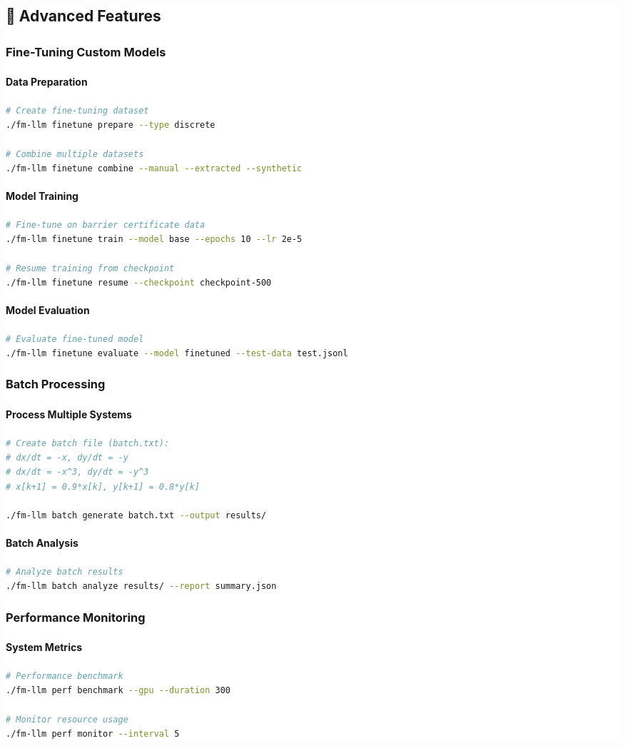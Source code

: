 
## 🔬 **Advanced Features**

### **Fine-Tuning Custom Models**

#### **Data Preparation**
```bash
# Create fine-tuning dataset
./fm-llm finetune prepare --type discrete

# Combine multiple datasets
./fm-llm finetune combine --manual --extracted --synthetic
```

#### **Model Training**
```bash
# Fine-tune on barrier certificate data
./fm-llm finetune train --model base --epochs 10 --lr 2e-5

# Resume training from checkpoint
./fm-llm finetune resume --checkpoint checkpoint-500
```

#### **Model Evaluation**
```bash
# Evaluate fine-tuned model
./fm-llm finetune evaluate --model finetuned --test-data test.jsonl
```

### **Batch Processing**

#### **Process Multiple Systems**
```bash
# Create batch file (batch.txt):
# dx/dt = -x, dy/dt = -y
# dx/dt = -x^3, dy/dt = -y^3  
# x[k+1] = 0.9*x[k], y[k+1] = 0.8*y[k]

./fm-llm batch generate batch.txt --output results/
```

#### **Batch Analysis**
```bash
# Analyze batch results
./fm-llm batch analyze results/ --report summary.json
```

### **Performance Monitoring**

#### **System Metrics**
```bash
# Performance benchmark
./fm-llm perf benchmark --gpu --duration 300

# Monitor resource usage
./fm-llm perf monitor --interval 5
```
